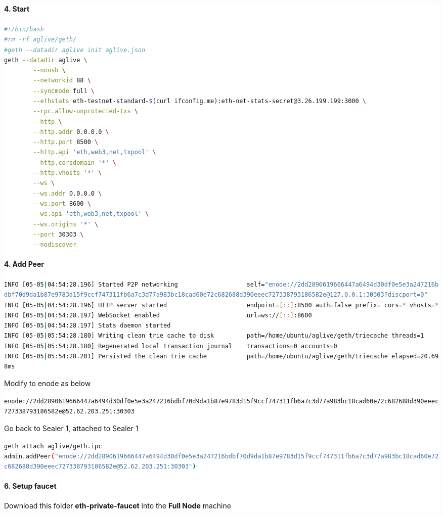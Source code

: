 #### 4. Start 
```bash
#!/bin/bash
#rm -rf aglive/geth/
#geth --datadir aglive init aglive.json
geth --datadir aglive \
        --nousb \
        --networkid 88 \
        --syncmode full \
        --ethstats eth-testnet-standard-$(curl ifconfig.me):eth-net-stats-secret@3.26.199.199:3000 \
        --rpc.allow-unprotected-txs \
        --http \
        --http.addr 0.0.0.0 \
        --http.port 8500 \
        --http.api 'eth,web3,net,txpool' \
        --http.corsdomain '*' \
        --http.vhosts '*' \
        --ws \
        --ws.addr 0.0.0.0 \
        --ws.port 8600 \
        --ws.api 'eth,web3,net,txpool' \
        --ws.origins '*' \
        --port 30303 \
        --nodiscover

```

#### 4. Add Peer
```bash
INFO [05-05|04:54:28.196] Started P2P networking                   self="enode://2dd2890619666447a6494d30df0e5e3a247216bdbf70d9da1b87e9783d15f9ccf747311fb6a7c3d77a983bc18cad60e72c682688d390eeec727338793186582e@127.0.0.1:30303?discport=0"
INFO [05-05|04:54:28.196] HTTP server started                      endpoint=[::]:8500 auth=false prefix= cors=* vhosts=*
INFO [05-05|04:54:28.197] WebSocket enabled                        url=ws://[::]:8600
INFO [05-05|04:54:28.197] Stats daemon started
INFO [05-05|05:54:28.180] Writing clean trie cache to disk         path=/home/ubuntu/aglive/geth/triecache threads=1
INFO [05-05|05:54:28.180] Regenerated local transaction journal    transactions=0 accounts=0
INFO [05-05|05:54:28.201] Persisted the clean trie cache           path=/home/ubuntu/aglive/geth/triecache elapsed=20.698ms

```
Modify to enode as below
```bash
enode://2dd2890619666447a6494d30df0e5e3a247216bdbf70d9da1b87e9783d15f9ccf747311fb6a7c3d77a983bc18cad60e72c682688d390eeec727338793186582e@52.62.203.251:30303
```
Go back to Sealer 1, attached to Sealer 1
```bash
geth attach aglive/geth.ipc
admin.addPeer("enode://2dd2890619666447a6494d30df0e5e3a247216bdbf70d9da1b87e9783d15f9ccf747311fb6a7c3d77a983bc18cad60e72c682688d390eeec727338793186582e@52.62.203.251:30303")
```
#### 6. Setup faucet
Download this folder **eth-private-faucet** into the **Full Node** machine
